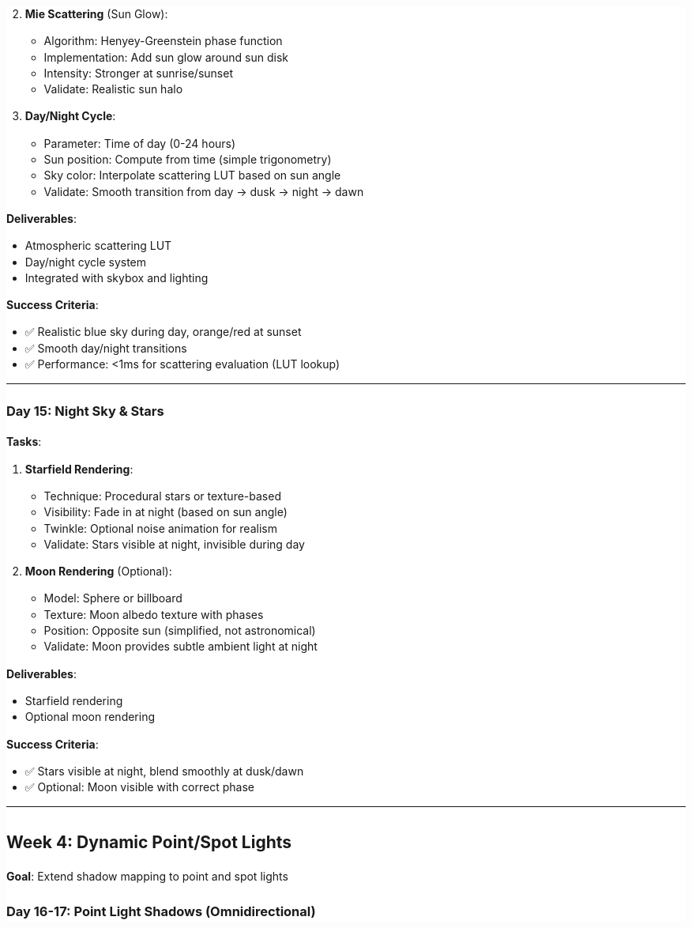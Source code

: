2. **Mie Scattering** (Sun Glow):
   - Algorithm: Henyey-Greenstein phase function
   - Implementation: Add sun glow around sun disk
   - Intensity: Stronger at sunrise/sunset
   - Validate: Realistic sun halo

3. **Day/Night Cycle**:
   - Parameter: Time of day (0-24 hours)
   - Sun position: Compute from time (simple trigonometry)
   - Sky color: Interpolate scattering LUT based on sun angle
   - Validate: Smooth transition from day → dusk → night → dawn

**Deliverables**:
- Atmospheric scattering LUT
- Day/night cycle system
- Integrated with skybox and lighting

**Success Criteria**:
- ✅ Realistic blue sky during day, orange/red at sunset
- ✅ Smooth day/night transitions
- ✅ Performance: <1ms for scattering evaluation (LUT lookup)

---

### Day 15: Night Sky & Stars

**Tasks**:
1. **Starfield Rendering**:
   - Technique: Procedural stars or texture-based
   - Visibility: Fade in at night (based on sun angle)
   - Twinkle: Optional noise animation for realism
   - Validate: Stars visible at night, invisible during day

2. **Moon Rendering** (Optional):
   - Model: Sphere or billboard
   - Texture: Moon albedo texture with phases
   - Position: Opposite sun (simplified, not astronomical)
   - Validate: Moon provides subtle ambient light at night

**Deliverables**:
- Starfield rendering
- Optional moon rendering

**Success Criteria**:
- ✅ Stars visible at night, blend smoothly at dusk/dawn
- ✅ Optional: Moon visible with correct phase

---

## Week 4: Dynamic Point/Spot Lights

**Goal**: Extend shadow mapping to point and spot lights

### Day 16-17: Point Light Shadows (Omnidirectional)
